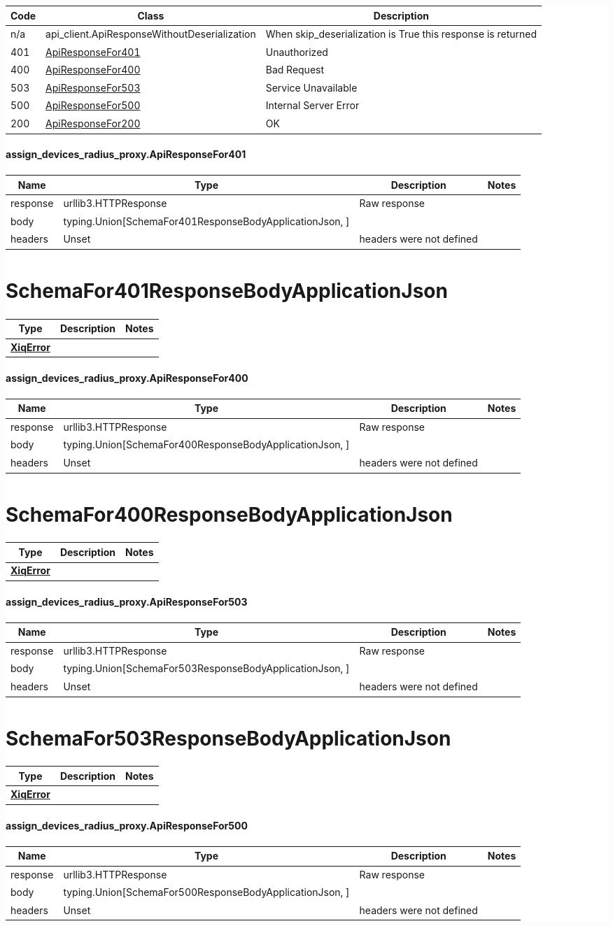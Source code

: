 Code | Class | Description
------------- | ------------- | -------------
n/a | api_client.ApiResponseWithoutDeserialization | When skip_deserialization is True this response is returned
401 | [ApiResponseFor401](#assign_devices_radius_proxy.ApiResponseFor401) | Unauthorized
400 | [ApiResponseFor400](#assign_devices_radius_proxy.ApiResponseFor400) | Bad Request
503 | [ApiResponseFor503](#assign_devices_radius_proxy.ApiResponseFor503) | Service Unavailable
500 | [ApiResponseFor500](#assign_devices_radius_proxy.ApiResponseFor500) | Internal Server Error
200 | [ApiResponseFor200](#assign_devices_radius_proxy.ApiResponseFor200) | OK

#### assign_devices_radius_proxy.ApiResponseFor401
Name | Type | Description  | Notes
------------- | ------------- | ------------- | -------------
response | urllib3.HTTPResponse | Raw response |
body | typing.Union[SchemaFor401ResponseBodyApplicationJson, ] |  |
headers | Unset | headers were not defined |

# SchemaFor401ResponseBodyApplicationJson
Type | Description  | Notes
------------- | ------------- | -------------
[**XiqError**](../../models/XiqError.md) |  | 


#### assign_devices_radius_proxy.ApiResponseFor400
Name | Type | Description  | Notes
------------- | ------------- | ------------- | -------------
response | urllib3.HTTPResponse | Raw response |
body | typing.Union[SchemaFor400ResponseBodyApplicationJson, ] |  |
headers | Unset | headers were not defined |

# SchemaFor400ResponseBodyApplicationJson
Type | Description  | Notes
------------- | ------------- | -------------
[**XiqError**](../../models/XiqError.md) |  | 


#### assign_devices_radius_proxy.ApiResponseFor503
Name | Type | Description  | Notes
------------- | ------------- | ------------- | -------------
response | urllib3.HTTPResponse | Raw response |
body | typing.Union[SchemaFor503ResponseBodyApplicationJson, ] |  |
headers | Unset | headers were not defined |

# SchemaFor503ResponseBodyApplicationJson
Type | Description  | Notes
------------- | ------------- | -------------
[**XiqError**](../../models/XiqError.md) |  | 


#### assign_devices_radius_proxy.ApiResponseFor500
Name | Type | Description  | Notes
------------- | ------------- | ------------- | -------------
response | urllib3.HTTPResponse | Raw response |
body | typing.Union[SchemaFor500ResponseBodyApplicationJson, ] |  |
headers | Unset | headers were not defined |
